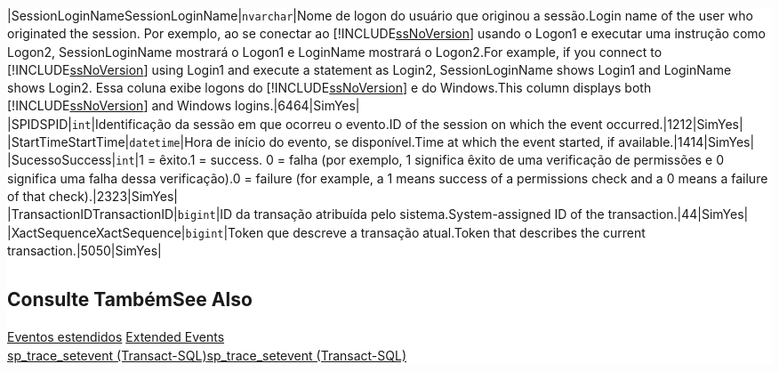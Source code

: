 |<span data-ttu-id="00d30-189">SessionLoginName</span><span class="sxs-lookup"><span data-stu-id="00d30-189">SessionLoginName</span></span>|`nvarchar`|<span data-ttu-id="00d30-190">Nome de logon do usuário que originou a sessão.</span><span class="sxs-lookup"><span data-stu-id="00d30-190">Login name of the user who originated the session.</span></span> <span data-ttu-id="00d30-191">Por exemplo, ao se conectar ao [!INCLUDE[ssNoVersion](../../includes/ssnoversion-md.md)] usando o Logon1 e executar uma instrução como Logon2, SessionLoginName mostrará o Logon1 e LoginName mostrará o Logon2.</span><span class="sxs-lookup"><span data-stu-id="00d30-191">For example, if you connect to [!INCLUDE[ssNoVersion](../../includes/ssnoversion-md.md)] using Login1 and execute a statement as Login2, SessionLoginName shows Login1 and LoginName shows Login2.</span></span> <span data-ttu-id="00d30-192">Essa coluna exibe logons do [!INCLUDE[ssNoVersion](../../includes/ssnoversion-md.md)] e do Windows.</span><span class="sxs-lookup"><span data-stu-id="00d30-192">This column displays both [!INCLUDE[ssNoVersion](../../includes/ssnoversion-md.md)] and Windows logins.</span></span>|<span data-ttu-id="00d30-193">64</span><span class="sxs-lookup"><span data-stu-id="00d30-193">64</span></span>|<span data-ttu-id="00d30-194">Sim</span><span class="sxs-lookup"><span data-stu-id="00d30-194">Yes</span></span>|  
|<span data-ttu-id="00d30-195">SPID</span><span class="sxs-lookup"><span data-stu-id="00d30-195">SPID</span></span>|`int`|<span data-ttu-id="00d30-196">Identificação da sessão em que ocorreu o evento.</span><span class="sxs-lookup"><span data-stu-id="00d30-196">ID of the session on which the event occurred.</span></span>|<span data-ttu-id="00d30-197">12</span><span class="sxs-lookup"><span data-stu-id="00d30-197">12</span></span>|<span data-ttu-id="00d30-198">Sim</span><span class="sxs-lookup"><span data-stu-id="00d30-198">Yes</span></span>|  
|<span data-ttu-id="00d30-199">StartTime</span><span class="sxs-lookup"><span data-stu-id="00d30-199">StartTime</span></span>|`datetime`|<span data-ttu-id="00d30-200">Hora de início do evento, se disponível.</span><span class="sxs-lookup"><span data-stu-id="00d30-200">Time at which the event started, if available.</span></span>|<span data-ttu-id="00d30-201">14</span><span class="sxs-lookup"><span data-stu-id="00d30-201">14</span></span>|<span data-ttu-id="00d30-202">Sim</span><span class="sxs-lookup"><span data-stu-id="00d30-202">Yes</span></span>|  
|<span data-ttu-id="00d30-203">Sucesso</span><span class="sxs-lookup"><span data-stu-id="00d30-203">Success</span></span>|`int`|<span data-ttu-id="00d30-204">1 = êxito.</span><span class="sxs-lookup"><span data-stu-id="00d30-204">1 = success.</span></span> <span data-ttu-id="00d30-205">0 = falha (por exemplo, 1 significa êxito de uma verificação de permissões e 0 significa uma falha dessa verificação).</span><span class="sxs-lookup"><span data-stu-id="00d30-205">0 = failure (for example, a 1 means success of a permissions check and a 0 means a failure of that check).</span></span>|<span data-ttu-id="00d30-206">23</span><span class="sxs-lookup"><span data-stu-id="00d30-206">23</span></span>|<span data-ttu-id="00d30-207">Sim</span><span class="sxs-lookup"><span data-stu-id="00d30-207">Yes</span></span>|  
|<span data-ttu-id="00d30-208">TransactionID</span><span class="sxs-lookup"><span data-stu-id="00d30-208">TransactionID</span></span>|`bigint`|<span data-ttu-id="00d30-209">ID da transação atribuída pelo sistema.</span><span class="sxs-lookup"><span data-stu-id="00d30-209">System-assigned ID of the transaction.</span></span>|<span data-ttu-id="00d30-210">4</span><span class="sxs-lookup"><span data-stu-id="00d30-210">4</span></span>|<span data-ttu-id="00d30-211">Sim</span><span class="sxs-lookup"><span data-stu-id="00d30-211">Yes</span></span>|  
|<span data-ttu-id="00d30-212">XactSequence</span><span class="sxs-lookup"><span data-stu-id="00d30-212">XactSequence</span></span>|`bigint`|<span data-ttu-id="00d30-213">Token que descreve a transação atual.</span><span class="sxs-lookup"><span data-stu-id="00d30-213">Token that describes the current transaction.</span></span>|<span data-ttu-id="00d30-214">50</span><span class="sxs-lookup"><span data-stu-id="00d30-214">50</span></span>|<span data-ttu-id="00d30-215">Sim</span><span class="sxs-lookup"><span data-stu-id="00d30-215">Yes</span></span>|  
  
## <a name="see-also"></a><span data-ttu-id="00d30-216">Consulte Também</span><span class="sxs-lookup"><span data-stu-id="00d30-216">See Also</span></span>  
 <span data-ttu-id="00d30-217">[Eventos estendidos](../extended-events/extended-events.md) </span><span class="sxs-lookup"><span data-stu-id="00d30-217">[Extended Events](../extended-events/extended-events.md) </span></span>  
 [<span data-ttu-id="00d30-218">sp_trace_setevent &#40;Transact-SQL&#41;</span><span class="sxs-lookup"><span data-stu-id="00d30-218">sp_trace_setevent &#40;Transact-SQL&#41;</span></span>](/sql/relational-databases/system-stored-procedures/sp-trace-setevent-transact-sql)  
  
  
